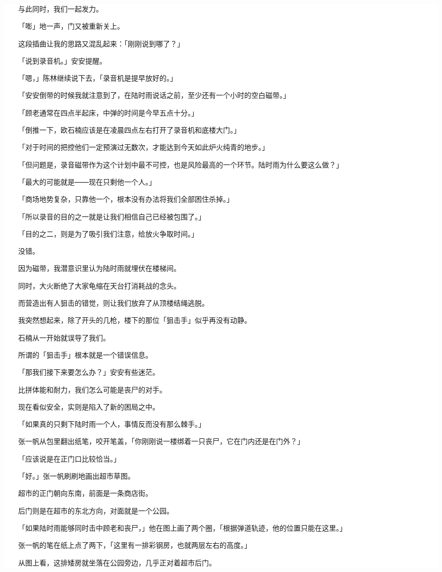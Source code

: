 &emsp;&emsp;与此同时，我们一起发力。  
  
&emsp;&emsp;「嘭」地一声，门又被重新关上。  
  
&emsp;&emsp;这段插曲让我的思路又混乱起来：「刚刚说到哪了？」  
  
&emsp;&emsp;「说到录音机。」安安提醒。  
  
&emsp;&emsp;「嗯，」陈林继续说下去，「录音机是提早放好的。」  
  
&emsp;&emsp;「安安倒带的时候我就注意到了，在陆时雨说话之前，至少还有一个小时的空白磁带。」  
  
&emsp;&emsp;「顾老通常在四点半起床，中弹的时间是今早五点十分。」  
  
&emsp;&emsp;「倒推一下，欧石楠应该是在凌晨四点左右打开了录音机和底楼大门。」  
  
&emsp;&emsp;「对于时间的把控他们一定预演过无数次，才能达到今天如此炉火纯青的地步。」  
  
&emsp;&emsp;「但问题是，录音磁带作为这个计划中最不可控，也是风险最高的一个环节。陆时雨为什么要这么做？」  
  
&emsp;&emsp;「最大的可能就是——现在只剩他一个人。」  
  
&emsp;&emsp;「商场地势复杂，只靠他一个，根本没有办法将我们全部困住杀掉。」  
  
&emsp;&emsp;「所以录音的目的之一就是让我们相信自己已经被包围了。」  
  
&emsp;&emsp;「目的之二，则是为了吸引我们注意，给放火争取时间。」  
  
&emsp;&emsp;没错。  
  
&emsp;&emsp;因为磁带，我潜意识里认为陆时雨就埋伏在楼梯间。  
  
&emsp;&emsp;同时，大火断绝了大家龟缩在天台打消耗战的念头。  
  
&emsp;&emsp;而营造出有人狙击的错觉，则让我们放弃了从顶楼结绳逃脱。  
  
&emsp;&emsp;我突然想起来，除了开头的几枪，楼下的那位「狙击手」似乎再没有动静。  
  
&emsp;&emsp;石楠从一开始就误导了我们。  
  
&emsp;&emsp;所谓的「狙击手」根本就是一个错误信息。  
  
&emsp;&emsp;「那我们接下来要怎么办？」安安有些迷茫。  
  
&emsp;&emsp;比拼体能和耐力，我们怎么可能是丧尸的对手。  
  
&emsp;&emsp;现在看似安全，实则是陷入了新的困局之中。  
  
&emsp;&emsp;「如果真的只剩下陆时雨一个人，事情反而没有那么棘手。」  
  
&emsp;&emsp;张一帆从包里翻出纸笔，咬开笔盖，「你刚刚说一楼绑着一只丧尸，它在门内还是在门外？」  
  
&emsp;&emsp;「应该说是在正门口比较恰当。」  
  
&emsp;&emsp;「好。」张一帆刷刷地画出超市草图。  
  
&emsp;&emsp;超市的正门朝向东南，前面是一条商店街。  
  
&emsp;&emsp;后门则是在超市的东北方向，对面就是一个公园。  
  
&emsp;&emsp;「如果陆时雨能够同时击中顾老和丧尸，」他在图上画了两个圈，「根据弹道轨迹，他的位置只能在这里。」  
  
&emsp;&emsp;张一帆的笔在纸上点了两下，「这里有一排彩钢房，也就两层左右的高度。」  
  
&emsp;&emsp;从图上看，这排矮房就坐落在公园旁边，几乎正对着超市后门。  
  